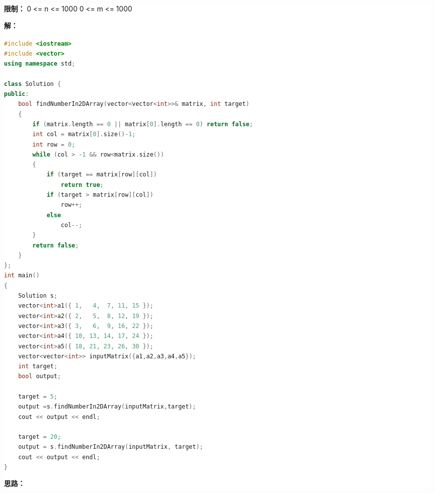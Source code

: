 **限制：**
0 <= n <= 1000
0 <= m <= 1000

**解：**

```c++
#include <iostream>
#include <vector>
using namespace std;

class Solution {
public:
    bool findNumberIn2DArray(vector<vector<int>>& matrix, int target) 
    {
        if (matrix.length == 0 || matrix[0].length == 0) return false;
        int col = matrix[0].size()-1;
        int row = 0;
        while (col > -1 && row<matrix.size())
        {
            if (target == matrix[row][col])
                return true;
            if (target > matrix[row][col])
                row++;
            else
                col--;
        }
        return false;
    }
};
int main()
{
    Solution s;
    vector<int>a1({ 1,   4,  7, 11, 15 });
    vector<int>a2({ 2,   5,  8, 12, 19 });
    vector<int>a3({ 3,   6,  9, 16, 22 });
    vector<int>a4({ 10, 13, 14, 17, 24 });
    vector<int>a5({ 18, 21, 23, 26, 30 });
    vector<vector<int>> inputMatrix({a1,a2,a3,a4,a5});
    int target;
    bool output;

    target = 5;
    output =s.findNumberIn2DArray(inputMatrix,target);
    cout << output << endl;

    target = 20;
    output = s.findNumberIn2DArray(inputMatrix, target);
    cout << output << endl;
}
```

**思路：**
